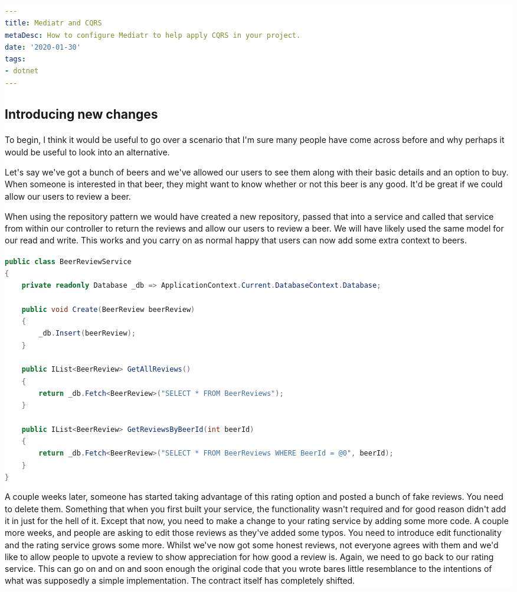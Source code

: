 ```yaml
---
title: Mediatr and CQRS
metaDesc: How to configure Mediatr to help apply CQRS in your project.
date: '2020-01-30'
tags: 
- dotnet
---
```


## Introducing new changes

To begin, I think it would be useful to go over a scenario that I'm sure many people have come across before and why perhaps it would be useful to look into an alternative. 

Let's say we've got a bunch of beers and we've allowed our users to see them along with their basic details and an option to buy. When someone is interested in that beer, they might want to know whether or not this beer is any good. It'd be great if we could allow our users to review a beer. 

When using the repository pattern we would have created a new repository, passed that into a service and called that service from within our controller to return the reviews and allow our users to review a beer. We will have likely used the same model for our read and write. This works and you carry on as normal happy that users can now add some extra context to beers. 

```csharp
public class BeerReviewService
{
    private readonly Database _db => ApplicationContext.Current.DatabaseContext.Database;

    public void Create(BeerReview beerReview)
    {
        _db.Insert(beerReview);
    }

    public IList<BeerReview> GetAllReviews()
    {
        return _db.Fetch<BeerReview>("SELECT * FROM BeerReviews");
    }

    public IList<BeerReview> GetReviewsByBeerId(int beerId)
    {
        return _db.Fetch<BeerReview>("SELECT * FROM BeerReviews WHERE BeerId = @0", beerId);
    }
}
```

A couple weeks later, someone has started taking advantage of this rating option and posted a bunch of fake reviews. You need to delete them. Something that when you first built your service, the functionality wasn't required and for good reason didn't add it in just for the hell of it. Except that now, you need to make a change to your rating service by adding some more code. A couple more weeks, and people are asking to edit those reviews as they've added some typos. You need to introduce edit functionality and the rating service grows some more. Whilst we've now got some honest reviews, not everyone agrees with them and we'd like to allow people to upvote a review to show appreciation for how good a review is. Again, we need to go back to our rating service. This can go on and on and soon enough the original code that you wrote bares little resemblance to the intentions of what was supposedly a simple implementation. The contract itself has completely shifted.
